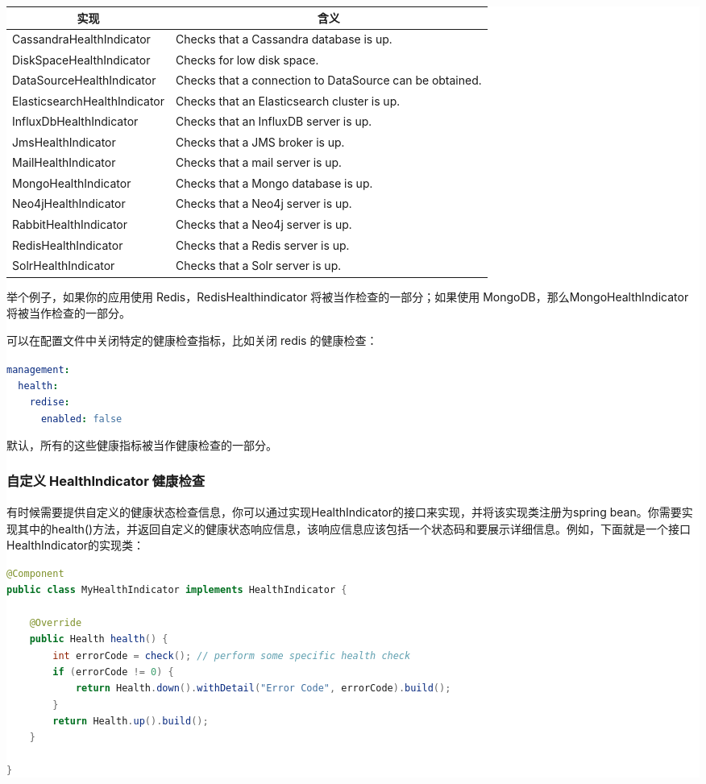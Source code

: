 | 实现                         | 含义                                                    |
| ---------------------------- | ------------------------------------------------------- |
| CassandraHealthIndicator     | Checks that a Cassandra database is up.                 |
| DiskSpaceHealthIndicator     | Checks for low disk space.                              |
| DataSourceHealthIndicator    | Checks that a connection to DataSource can be obtained. |
| ElasticsearchHealthIndicator | Checks that an Elasticsearch cluster is up.             |
| InfluxDbHealthIndicator      | Checks that an InfluxDB server is up.                   |
| JmsHealthIndicator           | Checks that a JMS broker is up.                         |
| MailHealthIndicator          | Checks that a mail server is up.                        |
| MongoHealthIndicator         | Checks that a Mongo database is up.                     |
| Neo4jHealthIndicator         | Checks that a Neo4j server is up.                       |
| RabbitHealthIndicator        | Checks that a Neo4j server is up.                       |
| RedisHealthIndicator         | Checks that a Redis server is up.                       |
| SolrHealthIndicator          | Checks that a Solr server is up.                        |

举个例子，如果你的应用使用 Redis，RedisHealthindicator 将被当作检查的一部分；如果使用 MongoDB，那么MongoHealthIndicator 将被当作检查的一部分。

可以在配置文件中关闭特定的健康检查指标，比如关闭 redis 的健康检查：
```yaml
management:
  health:
    redise:
      enabled: false
```

默认，所有的这些健康指标被当作健康检查的一部分。

### 自定义 HealthIndicator 健康检查
有时候需要提供自定义的健康状态检查信息，你可以通过实现HealthIndicator的接口来实现，并将该实现类注册为spring bean。你需要实现其中的health()方法，并返回自定义的健康状态响应信息，该响应信息应该包括一个状态码和要展示详细信息。例如，下面就是一个接口HealthIndicator的实现类：
```java
@Component
public class MyHealthIndicator implements HealthIndicator {

    @Override
    public Health health() {
        int errorCode = check(); // perform some specific health check
        if (errorCode != 0) {
            return Health.down().withDetail("Error Code", errorCode).build();
        }
        return Health.up().build();
    }

}
```

